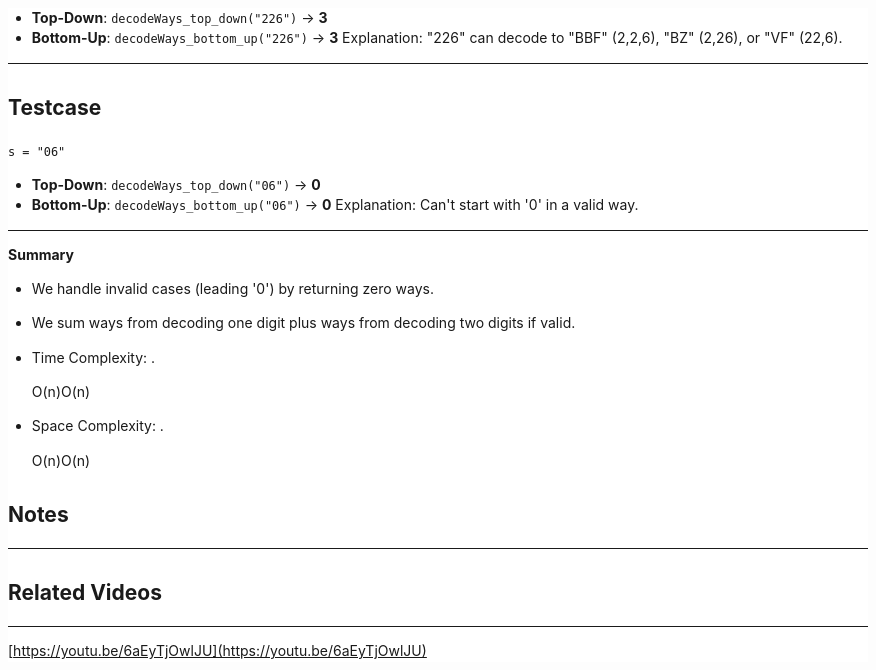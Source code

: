 - **Top-Down**: `decodeWays_top_down("226")` → **3**
- **Bottom-Up**: `decodeWays_bottom_up("226")` → **3**
Explanation: "226" can decode to "BBF" (2,2,6), "BZ" (2,26), or "VF" (22,6).

---

## Testcase

```
s = "06"

```

- **Top-Down**: `decodeWays_top_down("06")` → **0**
- **Bottom-Up**: `decodeWays_bottom_up("06")` → **0**
Explanation: Can't start with '0' in a valid way.

---

**Summary**

- We handle invalid cases (leading '0') by returning zero ways.
- We sum ways from decoding one digit plus ways from decoding two digits if valid.
- Time Complexity: .
    
    O(n)O(n)
    
- Space Complexity: .
    
    O(n)O(n)
    

## Notes

---

 

## Related Videos

---

[https://youtu.be/6aEyTjOwlJU](https://youtu.be/6aEyTjOwlJU)